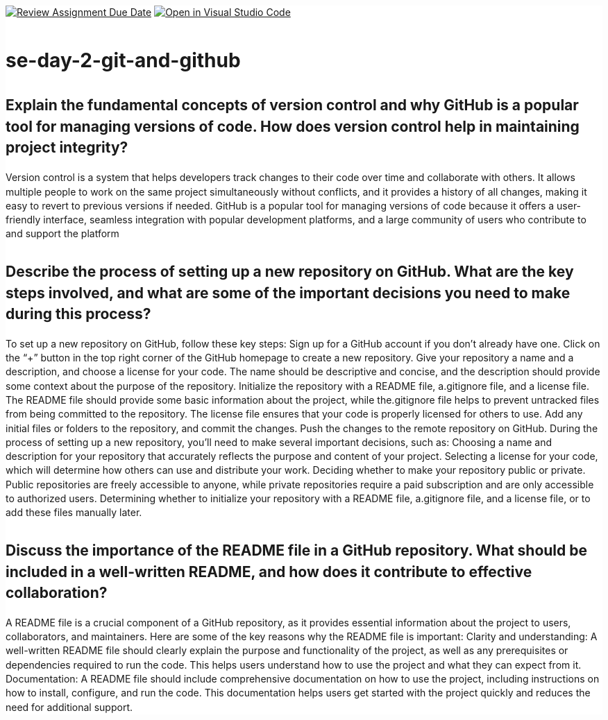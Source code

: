 [![Review Assignment Due Date](https://classroom.github.com/assets/deadline-readme-button-22041afd0340ce965d47ae6ef1cefeee28c7c493a6346c4f15d667ab976d596c.svg)](https://classroom.github.com/a/8wgCKhpZ)
[![Open in Visual Studio Code](https://classroom.github.com/assets/open-in-vscode-2e0aaae1b6195c2367325f4f02e2d04e9abb55f0b24a779b69b11b9e10269abc.svg)](https://classroom.github.com/online_ide?assignment_repo_id=15586045&assignment_repo_type=AssignmentRepo)
# se-day-2-git-and-github
## Explain the fundamental concepts of version control and why GitHub is a popular tool for managing versions of code. How does version control help in maintaining project integrity?
Version control is a system that helps developers track changes to their code over time and collaborate with others. It allows multiple people to work on the same project simultaneously without conflicts, and it provides a history of all changes, making it easy to revert to previous versions if needed.
GitHub is a popular tool for managing versions of code because it offers a user-friendly interface, seamless integration with popular development platforms, and a large community of users who contribute to and support the platform
## Describe the process of setting up a new repository on GitHub. What are the key steps involved, and what are some of the important decisions you need to make during this process?
To set up a new repository on GitHub, follow these key steps:
Sign up for a GitHub account if you don’t already have one.
Click on the “+” button in the top right corner of the GitHub homepage to create a new repository.
Give your repository a name and a description, and choose a license for your code. The name should be descriptive and concise, and the description should provide some context about the purpose of the repository.
Initialize the repository with a README file, a.gitignore file, and a license file. The README file should provide some basic information about the project, while the.gitignore file helps to prevent untracked files from being committed to the repository. The license file ensures that your code is properly licensed for others to use.
Add any initial files or folders to the repository, and commit the changes.
Push the changes to the remote repository on GitHub.
During the process of setting up a new repository, you’ll need to make several important decisions, such as:
Choosing a name and description for your repository that accurately reflects the purpose and content of your project.
Selecting a license for your code, which will determine how others can use and distribute your work.
Deciding whether to make your repository public or private. Public repositories are freely accessible to anyone, while private repositories require a paid subscription and are only accessible to authorized users.
Determining whether to initialize your repository with a README file, a.gitignore file, and a license file, or to add these files manually later.
## Discuss the importance of the README file in a GitHub repository. What should be included in a well-written README, and how does it contribute to effective collaboration?
A README file is a crucial component of a GitHub repository, as it provides essential information about the project to users, collaborators, and maintainers. Here are some of the key reasons why the README file is important:
Clarity and understanding: A well-written README file should clearly explain the purpose and functionality of the project, as well as any prerequisites or dependencies required to run the code. This helps users understand how to use the project and what they can expect from it.
Documentation: A README file should include comprehensive documentation on how to use the project, including instructions on how to install, configure, and run the code. This documentation helps users get started with the project quickly and reduces the need for additional support.